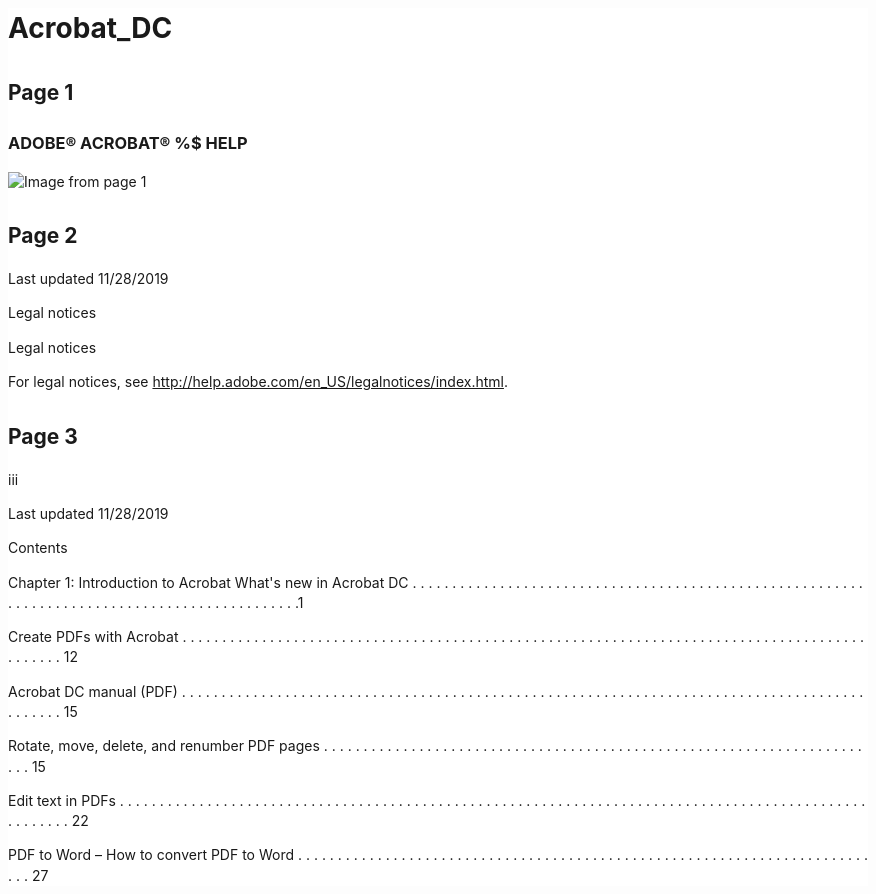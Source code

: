 # Acrobat_DC


## Page 1

### ADOBE® ACROBAT® %$ HELP


![Image from page 1](./images/page_1_img_0_adbb0819.png)


## Page 2

Last updated 11/28/2019

Legal notices

Legal notices

For legal notices, see http://help.adobe.com/en_US/legalnotices/index.html.


## Page 3

iii

Last updated 11/28/2019

Contents

Chapter 1: Introduction to Acrobat
What's new in Acrobat DC  . . . . . . . . . . . . . . . . . . . . . . . . . . . . . . . . . . . . . . . . . . . . . . . . . . . . . . . . . . . . . . . . . . . . . . . . . . . . . . . . . . . . . . . . . . . . . .1

Create PDFs with Acrobat 
. . . . . . . . . . . . . . . . . . . . . . . . . . . . . . . . . . . . . . . . . . . . . . . . . . . . . . . . . . . . . . . . . . . . . . . . . . . . . . . . . . . . . . . . . . . . . 12

Acrobat DC manual (PDF) 
. . . . . . . . . . . . . . . . . . . . . . . . . . . . . . . . . . . . . . . . . . . . . . . . . . . . . . . . . . . . . . . . . . . . . . . . . . . . . . . . . . . . . . . . . . . . . 15

Rotate, move, delete, and renumber PDF pages 
 . . . . . . . . . . . . . . . . . . . . . . . . . . . . . . . . . . . . . . . . . . . . . . . . . . . . . . . . . . . . . . . . . . . . . . . 15

Edit text in PDFs 
. . . . . . . . . . . . . . . . . . . . . . . . . . . . . . . . . . . . . . . . . . . . . . . . . . . . . . . . . . . . . . . . . . . . . . . . . . . . . . . . . . . . . . . . . . . . . . . . . . . . . . 22

PDF to Word – How to convert PDF to Word 
. . . . . . . . . . . . . . . . . . . . . . . . . . . . . . . . . . . . . . . . . . . . . . . . . . . . . . . . . . . . . . . . . . . . . . . . . . . 27
